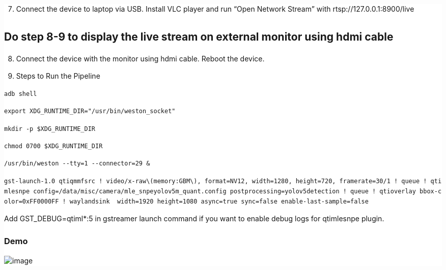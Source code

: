 7. Connect the device to laptop via USB. Install VLC player and run “Open Network Stream” with rtsp://127.0.0.1:8900/live

## Do step 8-9  to display the live stream on external monitor using hdmi cable

8. Connect the device with the monitor using hdmi cable. Reboot the device.

9. Steps to Run the Pipeline
```console
adb shell
```
```console
export XDG_RUNTIME_DIR="/usr/bin/weston_socket"
```
```console
mkdir -p $XDG_RUNTIME_DIR
```
```console
chmod 0700 $XDG_RUNTIME_DIR
```
```console
/usr/bin/weston --tty=1 --connector=29 &
```
```console
gst-launch-1.0 qtiqmmfsrc ! video/x-raw\(memory:GBM\), format=NV12, width=1280, height=720, framerate=30/1 ! queue ! qtimlesnpe config=/data/misc/camera/mle_snpeyolov5m_quant.config postprocessing=yolov5detection ! queue ! qtioverlay bbox-color=0xFF0000FF ! waylandsink  width=1920 height=1080 async=true sync=false enable-last-sample=false
```
Add GST_DEBUG=qtiml*:5 in gstreamer launch command if you want to enable debug logs for qtimlesnpe plugin.

### Demo 
![image](https://user-images.githubusercontent.com/131336334/235096429-856c3ce6-e6ec-446b-b768-05ac7459b0b1.png)
